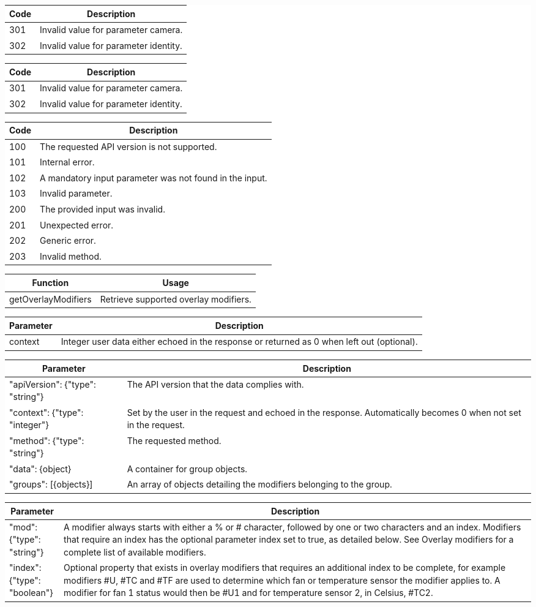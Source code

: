 | Code | Description |
| --- | --- |
| 301 | Invalid value for parameter camera. |
| 302 | Invalid value for parameter identity. |

| Code | Description |
| --- | --- |
| 301 | Invalid value for parameter camera. |
| 302 | Invalid value for parameter identity. |

| Code | Description |
| --- | --- |
| 100 | The requested API version is not supported. |
| 101 | Internal error. |
| 102 | A mandatory input parameter was not found in the input. |
| 103 | Invalid parameter. |
| 200 | The provided input was invalid. |
| 201 | Unexpected error. |
| 202 | Generic error. |
| 203 | Invalid method. |

| Function | Usage |
| --- | --- |
| getOverlayModifiers | Retrieve supported overlay modifiers. |

| Parameter | Description |
| --- | --- |
| context | Integer user data either echoed in the response or returned as 0 when left out (optional). |

| Parameter | Description |
| --- | --- |
| "apiVersion": {"type": "string"} | The API version that the data complies with. |
| "context": {"type": "integer"} | Set by the user in the request and echoed in the response. Automatically becomes 0 when not set in the request. |
| "method": {"type": "string"} | The requested method. |
| "data": {object} | A container for group objects. |
| "groups": [{objects}] | An array of objects detailing the modifiers belonging to the group. |

| Parameter | Description |
| --- | --- |
| "mod": {"type": "string"} | A modifier always starts with either a % or # character, followed by one or two characters and an index. Modifiers that require an index has the optional parameter index set to true, as detailed below. See Overlay modifiers for a complete list of available modifiers. |
| "index": {"type": "boolean"} | Optional property that exists in overlay modifiers that requires an additional index to be complete, for example modifiers #U, #TC and #TF are used to determine which fan or temperature sensor the modifier applies to. A modifier for fan 1 status would then be #U1 and for temperature sensor 2, in Celsius, #TC2. |
